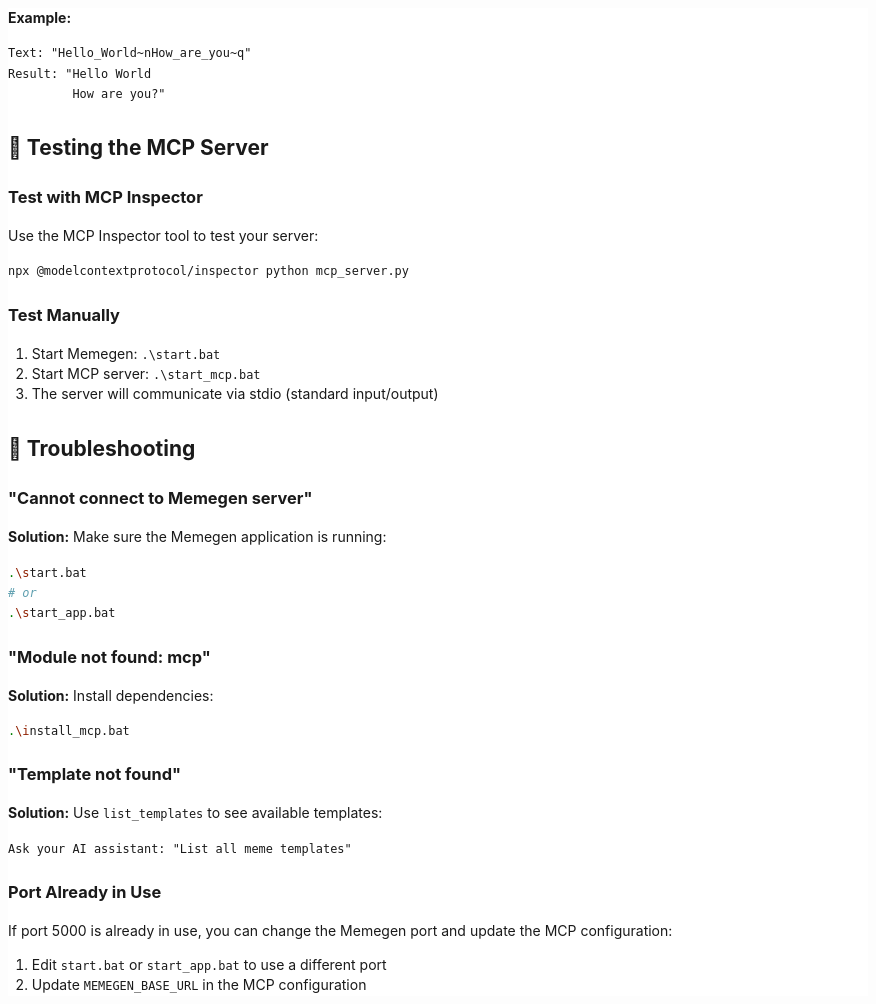 **Example:**
```
Text: "Hello_World~nHow_are_you~q"
Result: "Hello World
         How are you?"
```

## 🧪 Testing the MCP Server

### Test with MCP Inspector

Use the MCP Inspector tool to test your server:

```bash
npx @modelcontextprotocol/inspector python mcp_server.py
```

### Test Manually

1. Start Memegen: `.\start.bat`
2. Start MCP server: `.\start_mcp.bat`
3. The server will communicate via stdio (standard input/output)

## 🐛 Troubleshooting

### "Cannot connect to Memegen server"

**Solution:** Make sure the Memegen application is running:
```bash
.\start.bat
# or
.\start_app.bat
```

### "Module not found: mcp"

**Solution:** Install dependencies:
```bash
.\install_mcp.bat
```

### "Template not found"

**Solution:** Use `list_templates` to see available templates:
```
Ask your AI assistant: "List all meme templates"
```

### Port Already in Use

If port 5000 is already in use, you can change the Memegen port and update the MCP configuration:

1. Edit `start.bat` or `start_app.bat` to use a different port
2. Update `MEMEGEN_BASE_URL` in the MCP configuration
